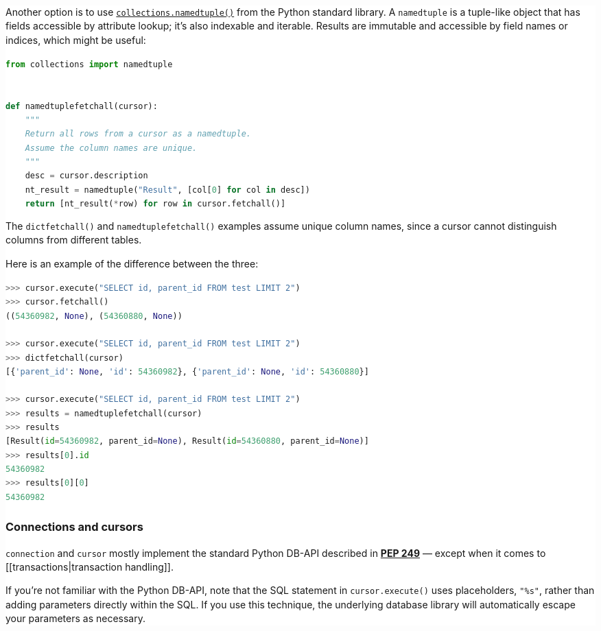 Another option is to use [`collections.namedtuple()`](https://docs.python.org/3/library/collections.md#collections.namedtuple) from the Python
standard library. A `namedtuple` is a tuple-like object that has fields
accessible by attribute lookup; it’s also indexable and iterable. Results are
immutable and accessible by field names or indices, which might be useful:

```python
from collections import namedtuple


def namedtuplefetchall(cursor):
    """
    Return all rows from a cursor as a namedtuple.
    Assume the column names are unique.
    """
    desc = cursor.description
    nt_result = namedtuple("Result", [col[0] for col in desc])
    return [nt_result(*row) for row in cursor.fetchall()]
```

The `dictfetchall()` and `namedtuplefetchall()` examples assume unique
column names, since a cursor cannot distinguish columns from different tables.

Here is an example of the difference between the three:

```python
>>> cursor.execute("SELECT id, parent_id FROM test LIMIT 2")
>>> cursor.fetchall()
((54360982, None), (54360880, None))

>>> cursor.execute("SELECT id, parent_id FROM test LIMIT 2")
>>> dictfetchall(cursor)
[{'parent_id': None, 'id': 54360982}, {'parent_id': None, 'id': 54360880}]

>>> cursor.execute("SELECT id, parent_id FROM test LIMIT 2")
>>> results = namedtuplefetchall(cursor)
>>> results
[Result(id=54360982, parent_id=None), Result(id=54360880, parent_id=None)]
>>> results[0].id
54360982
>>> results[0][0]
54360982
```

### Connections and cursors

`connection` and `cursor` mostly implement the standard Python DB-API
described in [**PEP 249**](https://peps.python.org/pep-0249/) — except when it comes to [[transactions|transaction handling]].

If you’re not familiar with the Python DB-API, note that the SQL statement in
`cursor.execute()` uses placeholders, `"%s"`, rather than adding
parameters directly within the SQL. If you use this technique, the underlying
database library will automatically escape your parameters as necessary.
